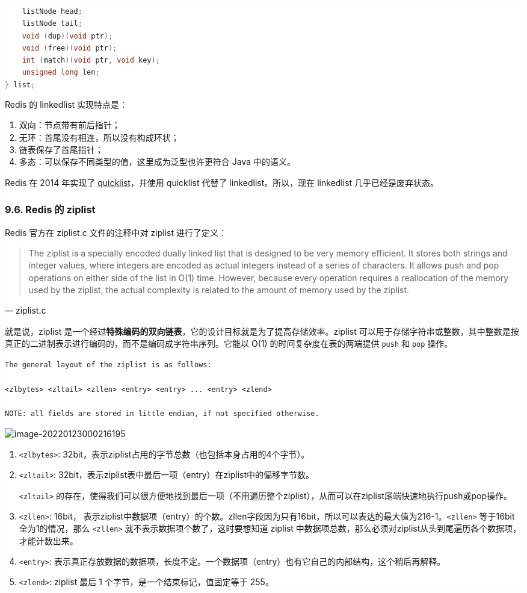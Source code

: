 ```cc
    listNode head;
    listNode tail;
    void (dup)(void ptr);
    void (free)(void ptr);
    int (match)(void ptr, void key);
    unsigned long len;
} list;
```

Redis 的 linkedlist 实现特点是：

1. 双向：节点带有前后指针；
2. 无环：首尾没有相连，所以没有构成环状；
3. 链表保存了首尾指针；
4. 多态：可以保存不同类型的值，这里成为泛型也许更符合 Java 中的语义。

Redis 在 2014 年实现了 [quicklist](https://diguage.github.io/jdk-source-analysis/#quicklist)，并使用 quicklist 代替了 linkedlist。所以，现在 linkedlist 几乎已经是废弃状态。

### 9.6. Redis 的 ziplist

Redis 官方在 ziplist.c 文件的注释中对 ziplist 进行了定义：

> The ziplist is a specially encoded dually linked list that is designed to be very memory efficient. It stores both strings and integer values, where integers are encoded as actual integers instead of a series of characters. It allows push and pop operations on either side of the list in O(1) time. However, because every operation requires a reallocation of the memory used by the ziplist, the actual complexity is related to the amount of memory used by the ziplist.

— ziplist.c

就是说，ziplist 是一个经过**特殊编码的双向链表**，它的设计目标就是为了提高存储效率。ziplist 可以用于存储字符串或整数，其中整数是按真正的二进制表示进行编码的，而不是编码成字符串序列。它能以 O(1) 的时间复杂度在表的两端提供 `push` 和 `pop` 操作。

```
The general layout of the ziplist is as follows:

<zlbytes> <zltail> <zllen> <entry> <entry> ... <entry> <zlend>

NOTE: all fields are stored in little endian, if not specified otherwise.
```

![image-20220123000216195](https://linkeq.oss-cn-chengdu.aliyuncs.com/img/2022/01/23/image-20220123000216195-ae7541.png)

1. `<zlbytes>`: 32bit，表示ziplist占用的字节总数（也包括<zlbytes>本身占用的4个字节）。

2. `<zltail>`: 32bit，表示ziplist表中最后一项（entry）在ziplist中的偏移字节数。

   `<zltail>` 的存在，使得我们可以很方便地找到最后一项（不用遍历整个ziplist），从而可以在ziplist尾端快速地执行push或pop操作。

3. `<zllen>`: 16bit， 表示ziplist中数据项（entry）的个数。zllen字段因为只有16bit，所以可以表达的最大值为216-1。`<zllen>` 等于16bit全为1的情况，那么 `<zllen>` 就不表示数据项个数了，这时要想知道 ziplist 中数据项总数，那么必须对ziplist从头到尾遍历各个数据项，才能计数出来。

4. `<entry>`: 表示真正存放数据的数据项，长度不定。一个数据项（entry）也有它自己的内部结构，这个稍后再解释。

5. `<zlend>`: ziplist 最后 1 个字节，是一个结束标记，值固定等于 255。
